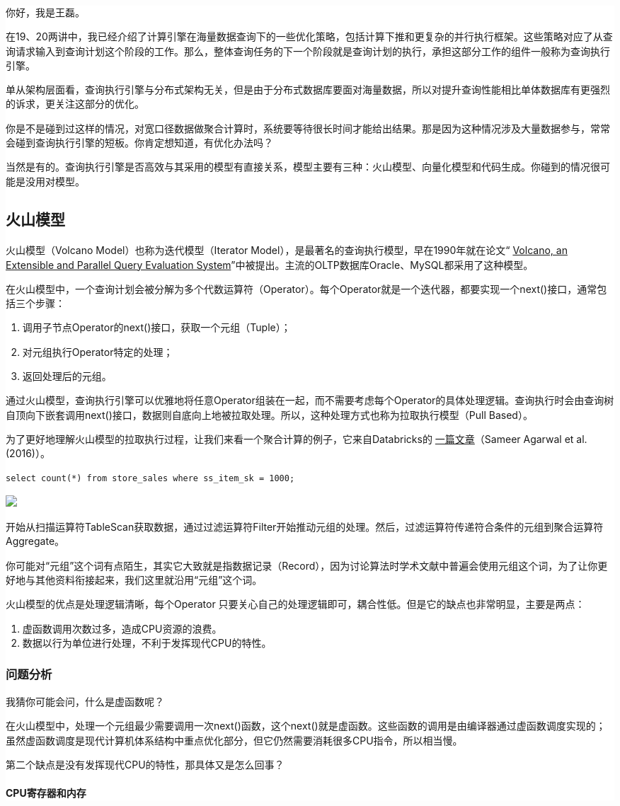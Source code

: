 你好，我是王磊。

在19、20两讲中，我已经介绍了计算引擎在海量数据查询下的一些优化策略，包括计算下推和更复杂的并行执行框架。这些策略对应了从查询请求输入到查询计划这个阶段的工作。那么，整体查询任务的下一个阶段就是查询计划的执行，承担这部分工作的组件一般称为查询执行引擎。

单从架构层面看，查询执行引擎与分布式架构无关，但是由于分布式数据库要面对海量数据，所以对提升查询性能相比单体数据库有更强烈的诉求，更关注这部分的优化。

你是不是碰到过这样的情况，对宽口径数据做聚合计算时，系统要等待很长时间才能给出结果。那是因为这种情况涉及大量数据参与，常常会碰到查询执行引擎的短板。你肯定想知道，有优化办法吗？

当然是有的。查询执行引擎是否高效与其采用的模型有直接关系，模型主要有三种：火山模型、向量化模型和代码生成。你碰到的情况很可能是没用对模型。

## 火山模型

火山模型（Volcano Model）也称为迭代模型（Iterator Model），是最著名的查询执行模型，早在1990年就在论文“ [Volcano, an Extensible and Parallel Query Evaluation System](https://core.ac.uk/download/pdf/54846488.pdf)”中被提出。主流的OLTP数据库Oracle、MySQL都采用了这种模型。

在火山模型中，一个查询计划会被分解为多个代数运算符（Operator）。每个Operator就是一个迭代器，都要实现一个next()接口，通常包括三个步骤：

1. 调用子节点Operator的next()接口，获取一个元组（Tuple）；

2. 对元组执行Operator特定的处理；

3. 返回处理后的元组。


通过火山模型，查询执行引擎可以优雅地将任意Operator组装在一起，而不需要考虑每个Operator的具体处理逻辑。查询执行时会由查询树自顶向下嵌套调用next()接口，数据则自底向上地被拉取处理。所以，这种处理方式也称为拉取执行模型（Pull Based）。

为了更好地理解火山模型的拉取执行过程，让我们来看一个聚合计算的例子，它来自Databricks的 [一篇文章](https://databricks.com/blog/2016/05/23/apache-spark-as-a-compiler-joining-a-billion-rows-per-second-on-a-laptop.html)（Sameer Agarwal et al. (2016)）。

```
select count(*) from store_sales where ss_item_sk = 1000;

```

![](https://static001.geekbang.org/resource/image/0e/14/0e5069dd9e298cab40c1f07420b23314.jpg?wh=2700*1477)

开始从扫描运算符TableScan获取数据，通过过滤运算符Filter开始推动元组的处理。然后，过滤运算符传递符合条件的元组到聚合运算符Aggregate。

你可能对“元组”这个词有点陌生，其实它大致就是指数据记录（Record），因为讨论算法时学术文献中普遍会使用元组这个词，为了让你更好地与其他资料衔接起来，我们这里就沿用“元组”这个词。

火山模型的优点是处理逻辑清晰，每个Operator 只要关心自己的处理逻辑即可，耦合性低。但是它的缺点也非常明显，主要是两点：

1. 虚函数调用次数过多，造成CPU资源的浪费。
2. 数据以行为单位进行处理，不利于发挥现代CPU的特性。

### 问题分析

我猜你可能会问，什么是虚函数呢？

在火山模型中，处理一个元组最少需要调用一次next()函数，这个next()就是虚函数。这些函数的调用是由编译器通过虚函数调度实现的；虽然虚函数调度是现代计算机体系结构中重点优化部分，但它仍然需要消耗很多CPU指令，所以相当慢。

第二个缺点是没有发挥现代CPU的特性，那具体又是怎么回事？

#### CPU寄存器和内存
